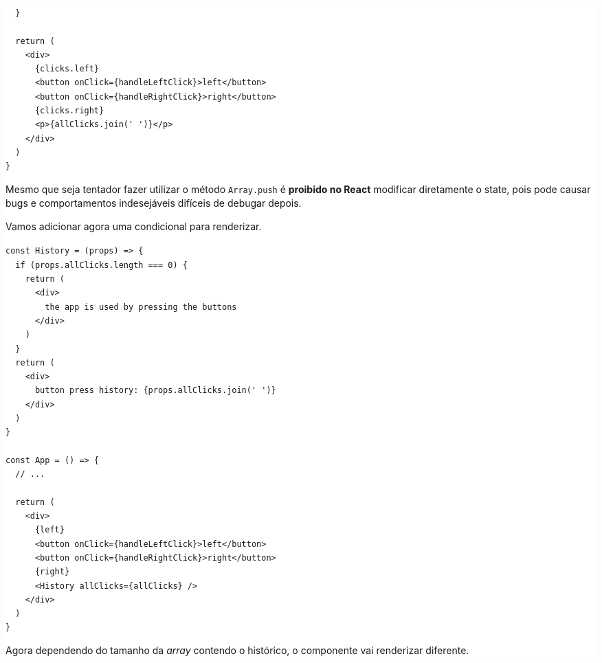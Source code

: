 ```react
  }

  return (
    <div>
      {clicks.left}
      <button onClick={handleLeftClick}>left</button>
      <button onClick={handleRightClick}>right</button>
      {clicks.right}
      <p>{allClicks.join(' ')}</p>
    </div>
  )
}
```

Mesmo que seja tentador fazer utilizar o método `Array.push` é **proibido no React** modificar diretamente o state, pois pode causar bugs e comportamentos indesejáveis difíceis de debugar depois.

Vamos adicionar agora uma condicional para renderizar.

```react
const History = (props) => {
  if (props.allClicks.length === 0) {
    return (
      <div>
        the app is used by pressing the buttons
      </div>
    )
  }
  return (
    <div>
      button press history: {props.allClicks.join(' ')}
    </div>
  )
}

const App = () => {
  // ...

  return (
    <div>
      {left}
      <button onClick={handleLeftClick}>left</button>
      <button onClick={handleRightClick}>right</button>
      {right}
      <History allClicks={allClicks} />
    </div>
  )
}
```

Agora dependendo do tamanho da *array* contendo o histórico, o componente vai renderizar diferente.


